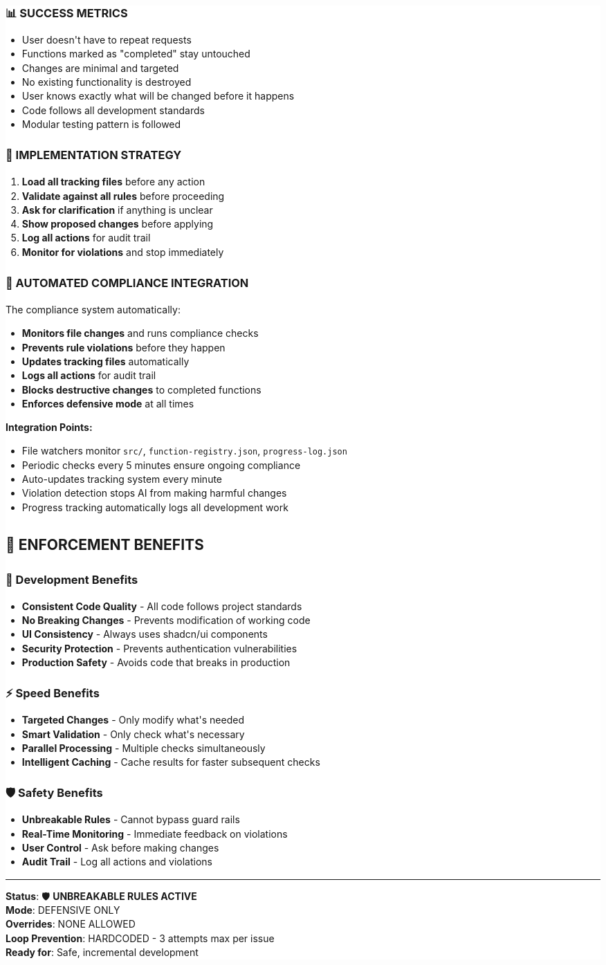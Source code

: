 ### **📊 SUCCESS METRICS**
- User doesn't have to repeat requests
- Functions marked as "completed" stay untouched
- Changes are minimal and targeted
- No existing functionality is destroyed
- User knows exactly what will be changed before it happens
- Code follows all development standards
- Modular testing pattern is followed

### **🔧 IMPLEMENTATION STRATEGY**
1. **Load all tracking files** before any action
2. **Validate against all rules** before proceeding
3. **Ask for clarification** if anything is unclear
4. **Show proposed changes** before applying
5. **Log all actions** for audit trail
6. **Monitor for violations** and stop immediately

### **🤖 AUTOMATED COMPLIANCE INTEGRATION**
The compliance system automatically:
- **Monitors file changes** and runs compliance checks
- **Prevents rule violations** before they happen
- **Updates tracking files** automatically
- **Logs all actions** for audit trail
- **Blocks destructive changes** to completed functions
- **Enforces defensive mode** at all times

**Integration Points:**
- File watchers monitor `src/`, `function-registry.json`, `progress-log.json`
- Periodic checks every 5 minutes ensure ongoing compliance
- Auto-updates tracking system every minute
- Violation detection stops AI from making harmful changes
- Progress tracking automatically logs all development work

## 🎯 **ENFORCEMENT BENEFITS**

### **🎯 Development Benefits**
- **Consistent Code Quality** - All code follows project standards
- **No Breaking Changes** - Prevents modification of working code
- **UI Consistency** - Always uses shadcn/ui components
- **Security Protection** - Prevents authentication vulnerabilities
- **Production Safety** - Avoids code that breaks in production

### **⚡ Speed Benefits**
- **Targeted Changes** - Only modify what's needed
- **Smart Validation** - Only check what's necessary
- **Parallel Processing** - Multiple checks simultaneously
- **Intelligent Caching** - Cache results for faster subsequent checks

### **🛡️ Safety Benefits**
- **Unbreakable Rules** - Cannot bypass guard rails
- **Real-Time Monitoring** - Immediate feedback on violations
- **User Control** - Ask before making changes
- **Audit Trail** - Log all actions and violations

---

**Status**: 🛡️ **UNBREAKABLE RULES ACTIVE**  
**Mode**: DEFENSIVE ONLY  
**Overrides**: NONE ALLOWED  
**Loop Prevention**: HARDCODED - 3 attempts max per issue  
**Ready for**: Safe, incremental development
